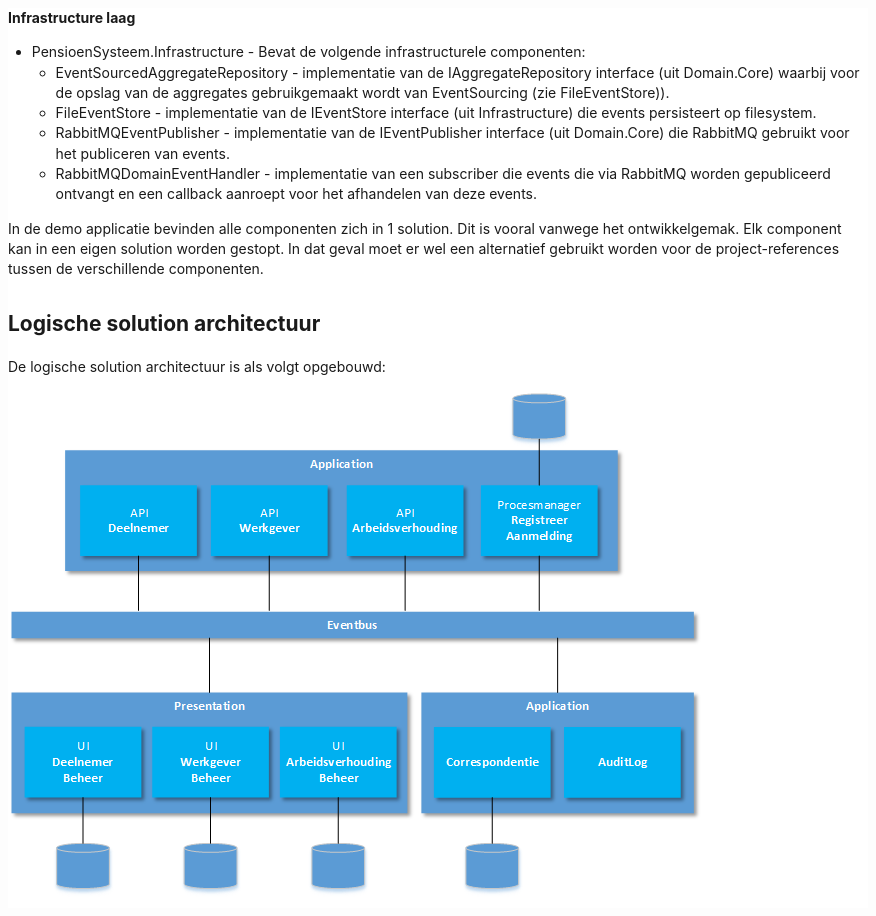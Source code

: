 **Infrastructure laag** 
 
* PensioenSysteem.Infrastructure - Bevat de volgende infrastructurele 
  componenten:
    * EventSourcedAggregateRepository - implementatie van de 
      IAggregateRepository interface (uit Domain.Core) waarbij voor de opslag 
      van de aggregates gebruikgemaakt wordt van EventSourcing (zie 
      FileEventStore)).
    * FileEventStore - implementatie van de IEventStore interface (uit 
      Infrastructure) die events persisteert op filesystem.
    * RabbitMQEventPublisher - implementatie van de IEventPublisher interface 
      (uit Domain.Core) die RabbitMQ gebruikt voor het publiceren van events.
    * RabbitMQDomainEventHandler - implementatie van een subscriber die events 
      die via RabbitMQ worden gepubliceerd ontvangt en een callback aanroept 
      voor het afhandelen van deze events.

In de demo applicatie bevinden alle componenten zich in 1 solution. Dit is 
vooral vanwege het ontwikkelgemak. Elk component kan in een eigen solution 
worden gestopt. In dat geval moet er wel een alternatief gebruikt worden voor 
de project-references tussen de verschillende componenten.

Logische solution architectuur
------------------------------
De logische solution architectuur is als volgt opgebouwd:

![Layer diagram](LSA.png)

